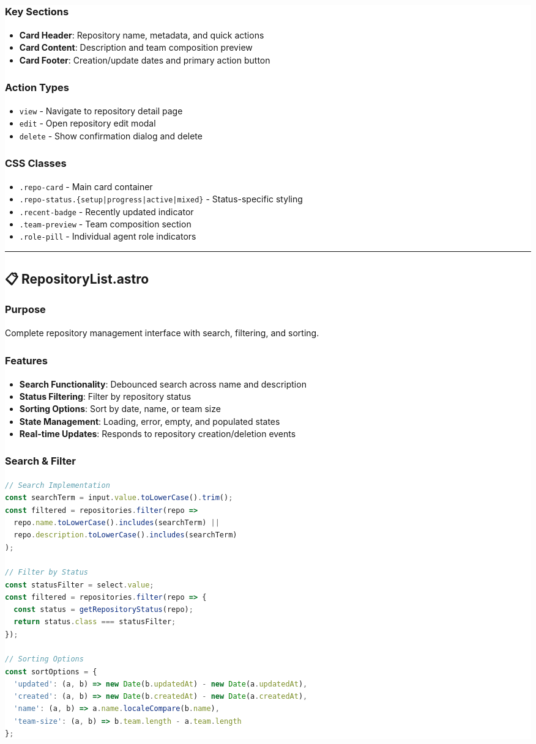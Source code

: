 ### **Key Sections**
- **Card Header**: Repository name, metadata, and quick actions
- **Card Content**: Description and team composition preview
- **Card Footer**: Creation/update dates and primary action button

### **Action Types**
- `view` - Navigate to repository detail page
- `edit` - Open repository edit modal
- `delete` - Show confirmation dialog and delete

### **CSS Classes**
- `.repo-card` - Main card container
- `.repo-status.{setup|progress|active|mixed}` - Status-specific styling
- `.recent-badge` - Recently updated indicator
- `.team-preview` - Team composition section
- `.role-pill` - Individual agent role indicators

---

## 📋 **RepositoryList.astro**

### **Purpose**
Complete repository management interface with search, filtering, and sorting.

### **Features**
- **Search Functionality**: Debounced search across name and description
- **Status Filtering**: Filter by repository status
- **Sorting Options**: Sort by date, name, or team size
- **State Management**: Loading, error, empty, and populated states
- **Real-time Updates**: Responds to repository creation/deletion events

### **Search & Filter**
```typescript
// Search Implementation
const searchTerm = input.value.toLowerCase().trim();
const filtered = repositories.filter(repo => 
  repo.name.toLowerCase().includes(searchTerm) ||
  repo.description.toLowerCase().includes(searchTerm)
);

// Filter by Status
const statusFilter = select.value;
const filtered = repositories.filter(repo => {
  const status = getRepositoryStatus(repo);
  return status.class === statusFilter;
});

// Sorting Options
const sortOptions = {
  'updated': (a, b) => new Date(b.updatedAt) - new Date(a.updatedAt),
  'created': (a, b) => new Date(b.createdAt) - new Date(a.createdAt),
  'name': (a, b) => a.name.localeCompare(b.name),
  'team-size': (a, b) => b.team.length - a.team.length
};
```
